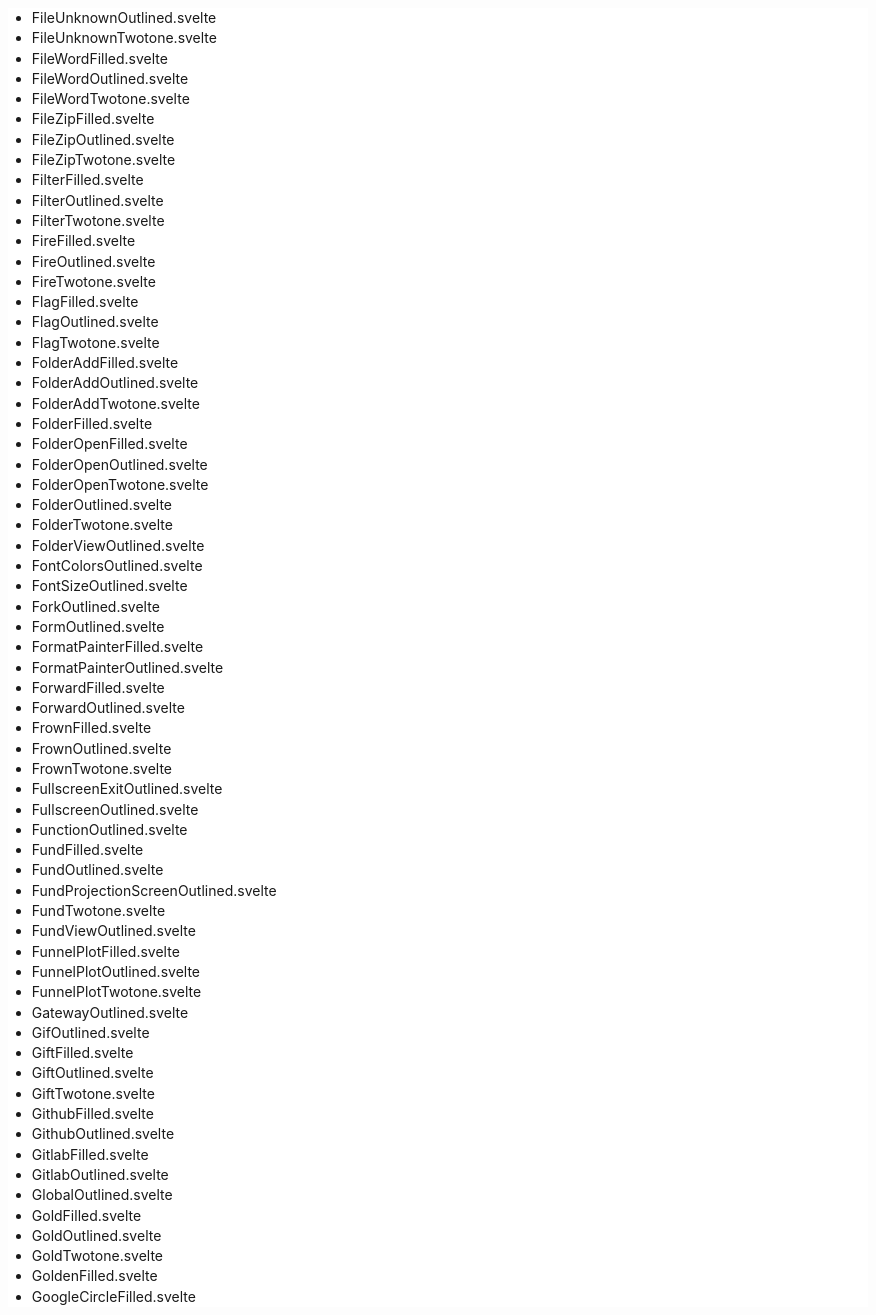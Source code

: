 - FileUnknownOutlined.svelte
- FileUnknownTwotone.svelte
- FileWordFilled.svelte
- FileWordOutlined.svelte
- FileWordTwotone.svelte
- FileZipFilled.svelte
- FileZipOutlined.svelte
- FileZipTwotone.svelte
- FilterFilled.svelte
- FilterOutlined.svelte
- FilterTwotone.svelte
- FireFilled.svelte
- FireOutlined.svelte
- FireTwotone.svelte
- FlagFilled.svelte
- FlagOutlined.svelte
- FlagTwotone.svelte
- FolderAddFilled.svelte
- FolderAddOutlined.svelte
- FolderAddTwotone.svelte
- FolderFilled.svelte
- FolderOpenFilled.svelte
- FolderOpenOutlined.svelte
- FolderOpenTwotone.svelte
- FolderOutlined.svelte
- FolderTwotone.svelte
- FolderViewOutlined.svelte
- FontColorsOutlined.svelte
- FontSizeOutlined.svelte
- ForkOutlined.svelte
- FormOutlined.svelte
- FormatPainterFilled.svelte
- FormatPainterOutlined.svelte
- ForwardFilled.svelte
- ForwardOutlined.svelte
- FrownFilled.svelte
- FrownOutlined.svelte
- FrownTwotone.svelte
- FullscreenExitOutlined.svelte
- FullscreenOutlined.svelte
- FunctionOutlined.svelte
- FundFilled.svelte
- FundOutlined.svelte
- FundProjectionScreenOutlined.svelte
- FundTwotone.svelte
- FundViewOutlined.svelte
- FunnelPlotFilled.svelte
- FunnelPlotOutlined.svelte
- FunnelPlotTwotone.svelte
- GatewayOutlined.svelte
- GifOutlined.svelte
- GiftFilled.svelte
- GiftOutlined.svelte
- GiftTwotone.svelte
- GithubFilled.svelte
- GithubOutlined.svelte
- GitlabFilled.svelte
- GitlabOutlined.svelte
- GlobalOutlined.svelte
- GoldFilled.svelte
- GoldOutlined.svelte
- GoldTwotone.svelte
- GoldenFilled.svelte
- GoogleCircleFilled.svelte